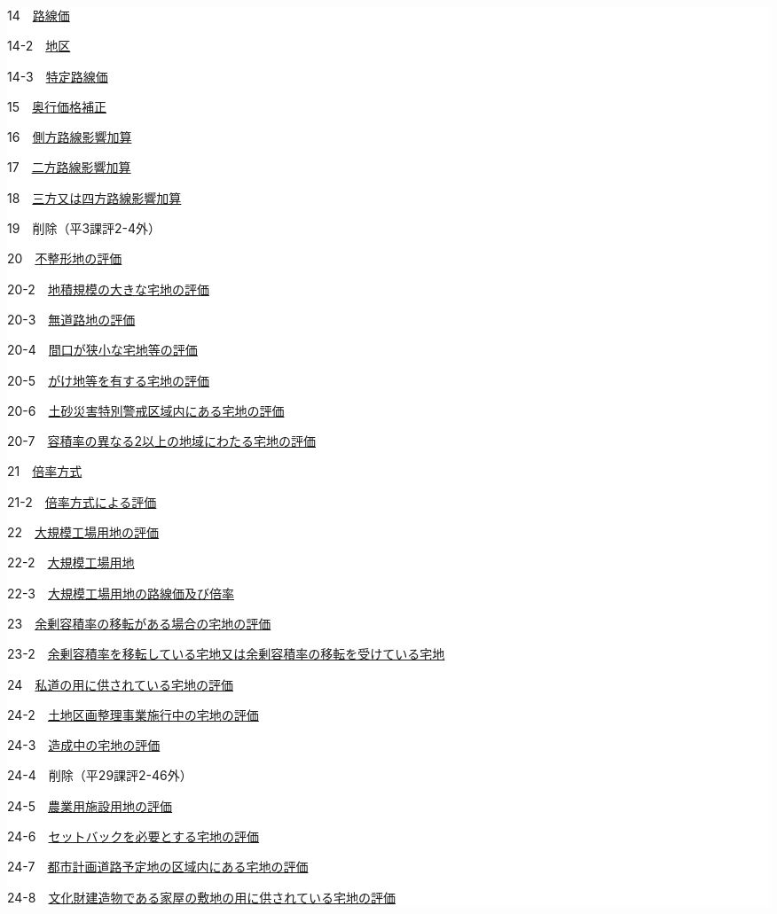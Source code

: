 14　[路線価](https://www.nta.go.jp/law/tsutatsu/kihon/sisan/hyoka_new/02/02.htm#a-14)

14-2　[地区](https://www.nta.go.jp/law/tsutatsu/kihon/sisan/hyoka_new/02/02.htm#a-14_2)

14-3　[特定路線価](https://www.nta.go.jp/law/tsutatsu/kihon/sisan/hyoka_new/02/02.htm#a-14_3)

15　[奥行価格補正](https://www.nta.go.jp/law/tsutatsu/kihon/sisan/hyoka_new/02/02.htm#a-15)

16　[側方路線影響加算](https://www.nta.go.jp/law/tsutatsu/kihon/sisan/hyoka_new/02/02.htm#a-16)

17　[二方路線影響加算](https://www.nta.go.jp/law/tsutatsu/kihon/sisan/hyoka_new/02/02.htm#a-17)

18　[三方又は四方路線影響加算](https://www.nta.go.jp/law/tsutatsu/kihon/sisan/hyoka_new/02/02.htm#a-18)

19　削除（平3課評2-4外）

20　[不整形地の評価](https://www.nta.go.jp/law/tsutatsu/kihon/sisan/hyoka_new/02/03.htm#a-20)

20-2　[地積規模の大きな宅地の評価](https://www.nta.go.jp/law/tsutatsu/kihon/sisan/hyoka_new/02/03.htm#a-20_2)

20-3　[無道路地の評価](https://www.nta.go.jp/law/tsutatsu/kihon/sisan/hyoka_new/02/03.htm#a-20_3)

20-4　[間口が狭小な宅地等の評価](https://www.nta.go.jp/law/tsutatsu/kihon/sisan/hyoka_new/02/03.htm#a-20_4)

20-5　[がけ地等を有する宅地の評価](https://www.nta.go.jp/law/tsutatsu/kihon/sisan/hyoka_new/02/03.htm#a-20_5)

20-6　[土砂災害特別警戒区域内にある宅地の評価](https://www.nta.go.jp/law/tsutatsu/kihon/sisan/hyoka_new/02/03.htm#a-20_6)

20-7　[容積率の異なる2以上の地域にわたる宅地の評価](https://www.nta.go.jp/law/tsutatsu/kihon/sisan/hyoka_new/02/03.htm#a-20_7)

21　[倍率方式](https://www.nta.go.jp/law/tsutatsu/kihon/sisan/hyoka_new/02/04.htm#a-21)

21-2　[倍率方式による評価](https://www.nta.go.jp/law/tsutatsu/kihon/sisan/hyoka_new/02/04.htm#a-21_2)

22　[大規模工場用地の評価](https://www.nta.go.jp/law/tsutatsu/kihon/sisan/hyoka_new/02/04.htm#a-22)

22-2　[大規模工場用地](https://www.nta.go.jp/law/tsutatsu/kihon/sisan/hyoka_new/02/04.htm#a-22_2)

22-3　[大規模工場用地の路線価及び倍率](https://www.nta.go.jp/law/tsutatsu/kihon/sisan/hyoka_new/02/04.htm#a-22_3)

23　[余剰容積率の移転がある場合の宅地の評価](https://www.nta.go.jp/law/tsutatsu/kihon/sisan/hyoka_new/02/04.htm#a-23)

23-2　[余剰容積率を移転している宅地又は余剰容積率の移転を受けている宅地](https://www.nta.go.jp/law/tsutatsu/kihon/sisan/hyoka_new/02/04.htm#a-23_2)

24　[私道の用に供されている宅地の評価](https://www.nta.go.jp/law/tsutatsu/kihon/sisan/hyoka_new/02/04.htm#a-24)

24-2　[土地区画整理事業施行中の宅地の評価](https://www.nta.go.jp/law/tsutatsu/kihon/sisan/hyoka_new/02/04.htm#a-24_2)

24-3　[造成中の宅地の評価](https://www.nta.go.jp/law/tsutatsu/kihon/sisan/hyoka_new/02/04.htm#a-24_3)

24-4　削除（平29課評2-46外）

24-5　[農業用施設用地の評価](https://www.nta.go.jp/law/tsutatsu/kihon/sisan/hyoka_new/02/04.htm#a-24_5)

24-6　[セットバックを必要とする宅地の評価](https://www.nta.go.jp/law/tsutatsu/kihon/sisan/hyoka_new/02/04.htm#a-24_6)

24-7　[都市計画道路予定地の区域内にある宅地の評価](https://www.nta.go.jp/law/tsutatsu/kihon/sisan/hyoka_new/02/04.htm#a-24_7)

24-8　[文化財建造物である家屋の敷地の用に供されている宅地の評価](https://www.nta.go.jp/law/tsutatsu/kihon/sisan/hyoka_new/02/04.htm#a-24_8)
